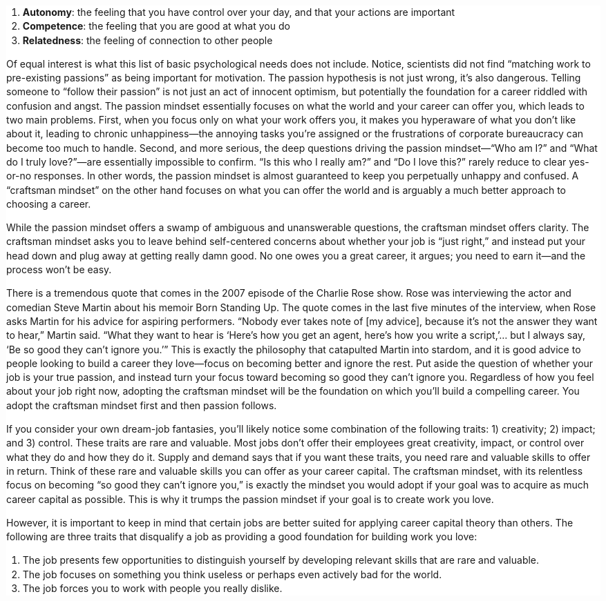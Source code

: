 1. **Autonomy**: the feeling that you have control over your day, and that your actions are important
2. **Competence**: the feeling that you are good at what you do
3. **Relatedness**: the feeling of connection to other people

Of equal interest is what this list of basic psychological needs does not include. Notice, scientists did not find “matching work to pre-existing passions” as being important for motivation. The passion hypothesis is not just wrong, it’s also dangerous. Telling someone to “follow their passion” is not just an act of innocent optimism, but potentially the foundation for a career riddled with confusion and angst. The passion mindset essentially focuses on what the world and your career can offer you, which leads to two main problems. First, when you focus only on what your work offers you, it makes you hyperaware of what you don’t like about it, leading to chronic unhappiness—the annoying tasks you’re assigned or the frustrations of corporate bureaucracy can become too much to handle. Second, and more serious, the deep questions driving the passion mindset—“Who am I?” and “What do I truly love?”—are essentially impossible to confirm. “Is this who I really am?” and “Do I love this?” rarely reduce to clear yes-or-no responses. In other words, the passion mindset is almost guaranteed to keep you perpetually unhappy and confused. A “craftsman mindset” on the other hand focuses on what you can offer the world and is arguably a much better approach to choosing a career.

While the passion mindset offers a swamp of ambiguous and unanswerable questions, the craftsman mindset offers clarity. The craftsman mindset asks you to leave behind self-centered concerns about whether your job is “just right,” and instead put your head down and plug away at getting really damn good. No one owes you a great career, it argues; you need to earn it—and the process won’t be easy.

There is a tremendous quote that comes in the 2007 episode of the Charlie Rose show. Rose was interviewing the actor and comedian Steve Martin about his memoir Born Standing Up. The quote comes in the last five minutes of the interview, when Rose asks Martin for his advice for aspiring performers. “Nobody ever takes note of [my advice], because it’s not the answer they want to hear,” Martin said. “What they want to hear is ‘Here’s how you get an agent, here’s how you write a script,’… but I always say, ‘Be so good they can’t ignore you.’” This is exactly the philosophy that catapulted Martin into stardom, and it is good advice to people looking to build a career they love—focus on becoming better and ignore the rest. Put aside the question of whether your job is your true passion, and instead turn your focus toward becoming so good they can’t ignore you. Regardless of how you feel about your job right now, adopting the craftsman mindset will be the foundation on which you’ll build a compelling career. You adopt the craftsman mindset first and then passion follows.

If you consider your own dream-job fantasies, you’ll likely notice some combination of the following traits: 1) creativity; 2) impact; and 3) control. These traits are rare and valuable. Most jobs don’t offer their employees great creativity, impact, or control over what they do and how they do it. Supply and demand says that if you want these traits, you need rare and valuable skills to offer in return. Think of these rare and valuable skills you can offer as your career capital. The craftsman mindset, with its relentless focus on becoming “so good they can’t ignore you,” is exactly the mindset you would adopt if your goal was to acquire as much career capital as possible. This is why it trumps the passion mindset if your goal is to create work you love.

However, it is important to keep in mind that certain jobs are better suited for applying career capital theory than others. The following are three traits that disqualify a job as providing a good foundation for building work you love:

1. The job presents few opportunities to distinguish yourself by developing relevant skills that are rare and valuable.
2. The job focuses on something you think useless or perhaps even actively bad for the world.
3. The job forces you to work with people you really dislike.
